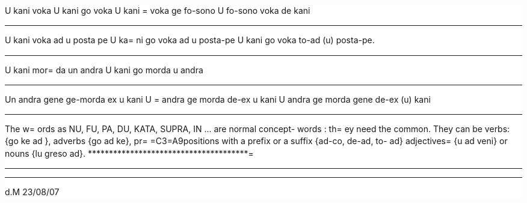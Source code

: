 U kani voka
U kani go voka
U kani =
voka ge fo-sono
U fo-sono voka de kani 
***
 U kani voka ad u posta pe
U ka=
ni go voka ad u posta-pe
U kani go voka to-ad (u) posta-pe.
***
 U kani mor=
da un andra
U kani go morda u andra
***
Un andra gene ge-morda ex u kani
U =
andra ge morda de-ex u kani
U andra ge morda gene de-ex (u) kani
***
 The w=
ords as  NU, FU, PA, DU, KATA, SUPRA, IN ... are normal concept-
words : th=
ey need the common. They can be verbs: {go ke ad }, adverbs 
{go ad ke}, pr=
=C3=A9positions with a prefix or a suffix {ad-co, de-ad, to-
ad} adjectives=
 {u ad veni} or nouns {lu greso ad}.
**************************************=
********************************
************
d.M 23/08/07
 



